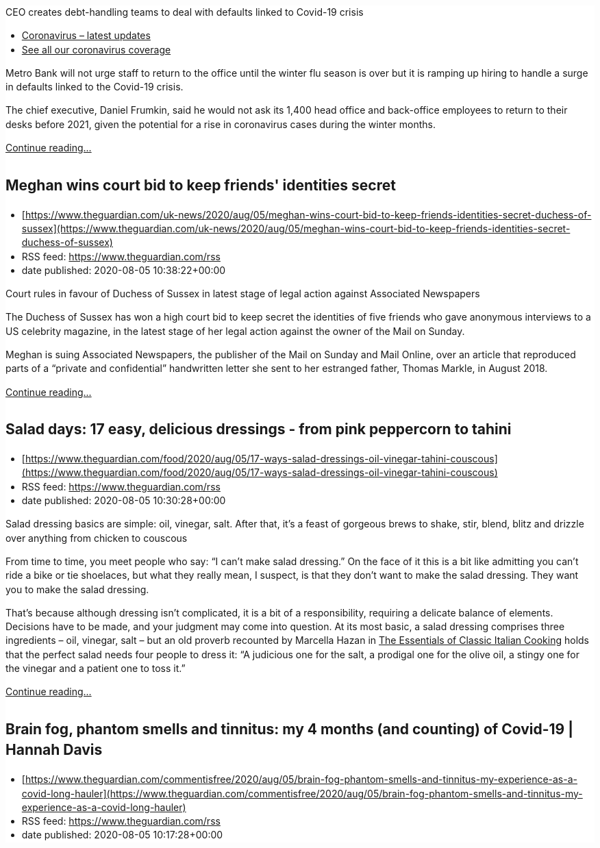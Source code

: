 <p>CEO creates debt-handling teams to deal with defaults linked to Covid-19 crisis</p><ul><li><a href="https://www.theguardian.com/world/live/2020/aug/05/coronavirus-live-news-trump-pressed-on-false-death-rate-claim-as-europe-faces-second-wave">Coronavirus – latest updates</a></li><li><a href="https://www.theguardian.com/world/coronavirus-outbreak">See all our coronavirus coverage</a></li></ul><p>Metro Bank will not urge staff to return to the office until the winter flu season is over but it is ramping up hiring to handle a surge in defaults linked to the Covid-19 crisis.</p><p>The chief executive, Daniel Frumkin, said he would not ask its 1,400 head office and back-office employees to return to their desks before 2021, given the potential for a rise in coronavirus cases during the winter months.</p> <a href="https://www.theguardian.com/business/2020/aug/05/metro-bank-back-office-staff-can-work-from-home-until-after-flu-season-covid-19">Continue reading...</a>

## Meghan wins court bid to keep friends' identities secret
 - [https://www.theguardian.com/uk-news/2020/aug/05/meghan-wins-court-bid-to-keep-friends-identities-secret-duchess-of-sussex](https://www.theguardian.com/uk-news/2020/aug/05/meghan-wins-court-bid-to-keep-friends-identities-secret-duchess-of-sussex)
 - RSS feed: https://www.theguardian.com/rss
 - date published: 2020-08-05 10:38:22+00:00

<p>Court rules in favour of Duchess of Sussex in latest stage of legal action against Associated Newspapers</p><p>The Duchess of Sussex has won a high court bid to keep secret the identities of five friends who gave anonymous interviews to a US celebrity magazine, in the latest stage of her legal action against the owner of the Mail on Sunday.</p><p>Meghan is suing Associated Newspapers, the publisher of the Mail on Sunday and Mail Online, over an article that reproduced parts of a “private and confidential” handwritten letter she sent to her estranged father, Thomas Markle, in August 2018.</p> <a href="https://www.theguardian.com/uk-news/2020/aug/05/meghan-wins-court-bid-to-keep-friends-identities-secret-duchess-of-sussex">Continue reading...</a>

## Salad days: 17 easy, delicious dressings - from pink peppercorn to tahini
 - [https://www.theguardian.com/food/2020/aug/05/17-ways-salad-dressings-oil-vinegar-tahini-couscous](https://www.theguardian.com/food/2020/aug/05/17-ways-salad-dressings-oil-vinegar-tahini-couscous)
 - RSS feed: https://www.theguardian.com/rss
 - date published: 2020-08-05 10:30:28+00:00

<p>Salad dressing basics are simple: oil, vinegar, salt. After that, it’s a feast of gorgeous brews to shake, stir, blend, blitz and drizzle over anything from chicken to couscous</p><p>From time to time, you meet people who say: “I can’t make salad dressing.” On the face of it this is a bit like admitting you can’t ride a bike or tie shoelaces, but what they really mean, I suspect, is that they don’t want to make the salad dressing. They want you to make the salad dressing.</p><p>That’s because although dressing isn’t complicated, it is a bit of a responsibility, requiring a delicate balance of elements. Decisions have to be made, and your judgment may come into question. At its most basic, a salad dressing comprises three ingredients – oil, vinegar, salt – but an old proverb recounted by Marcella Hazan in <a href="https://www.theguardian.com/lifeandstyle/2017/jan/17/ofm-classic-cookbook-marcella-hazan-classic-italian-cookbook">The Essentials of Classic Italian Cooking</a> holds that the perfect salad needs four people to dress it: “A judicious one for the salt, a prodigal one for the olive oil, a stingy one for the vinegar and a patient one to toss it.”</p> <a href="https://www.theguardian.com/food/2020/aug/05/17-ways-salad-dressings-oil-vinegar-tahini-couscous">Continue reading...</a>

## Brain fog, phantom smells and tinnitus: my 4 months (and counting) of Covid-19 | Hannah Davis
 - [https://www.theguardian.com/commentisfree/2020/aug/05/brain-fog-phantom-smells-and-tinnitus-my-experience-as-a-covid-long-hauler](https://www.theguardian.com/commentisfree/2020/aug/05/brain-fog-phantom-smells-and-tinnitus-my-experience-as-a-covid-long-hauler)
 - RSS feed: https://www.theguardian.com/rss
 - date published: 2020-08-05 10:17:28+00:00
